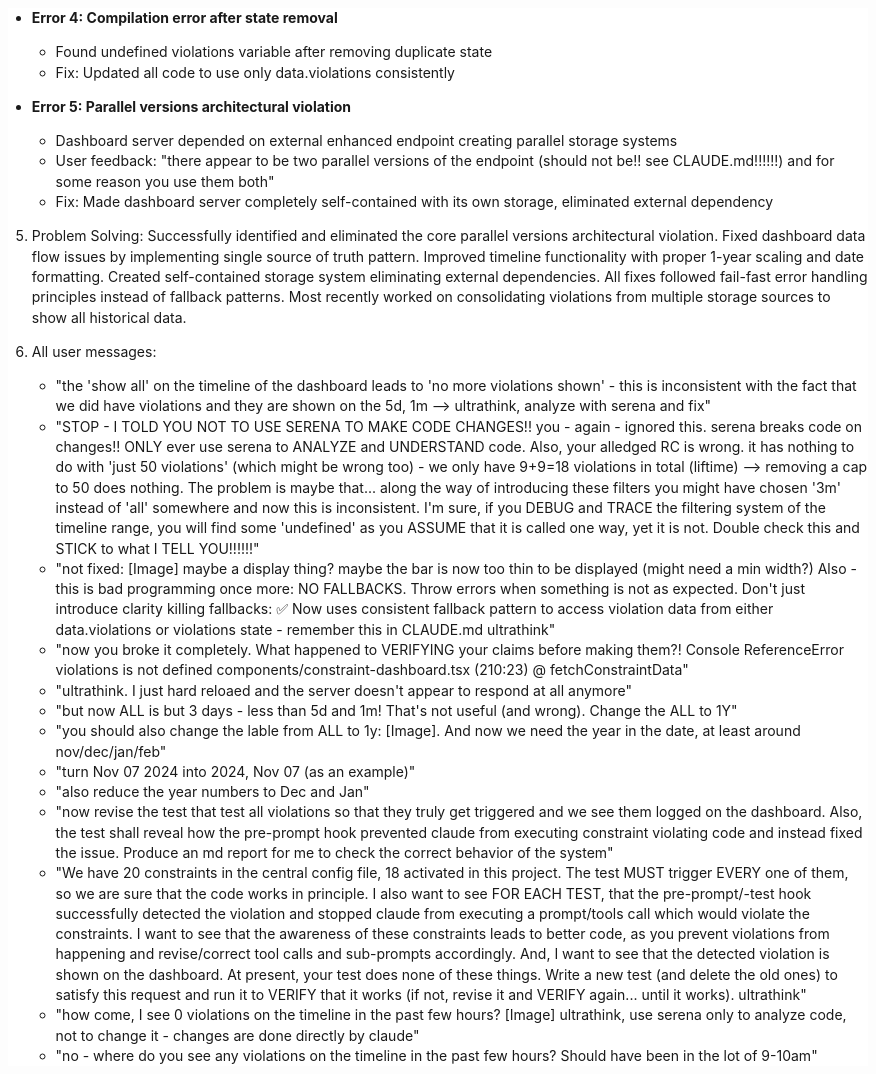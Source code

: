    - **Error 4: Compilation error after state removal**
     - Found undefined violations variable after removing duplicate state
     - Fix: Updated all code to use only data.violations consistently
   
   - **Error 5: Parallel versions architectural violation**
     - Dashboard server depended on external enhanced endpoint creating parallel storage systems
     - User feedback: "there appear to be two parallel versions of the endpoint (should not be!! see CLAUDE.md!!!!!!) and for some reason you use them both"
     - Fix: Made dashboard server completely self-contained with its own storage, eliminated external dependency

5. Problem Solving:
   Successfully identified and eliminated the core parallel versions architectural violation. Fixed dashboard data flow issues by implementing single source of truth pattern. Improved timeline functionality with proper 1-year scaling and date formatting. Created self-contained storage system eliminating external dependencies. All fixes followed fail-fast error handling principles instead of fallback patterns. Most recently worked on consolidating violations from multiple storage sources to show all historical data.

6. All user messages:
   - "the 'show all' on the timeline of the dashboard leads to 'no more violations shown' - this is inconsistent with the fact that we did have violations and they are shown on the 5d, 1m --> ultrathink, analyze with serena and fix"
   - "STOP - I TOLD YOU NOT TO USE SERENA TO MAKE CODE CHANGES!! you - again - ignored this. serena breaks code on changes!! ONLY ever use serena to ANALYZE and UNDERSTAND code. Also, your alledged RC is wrong. it has nothing to do with 'just 50 violations' (which might be wrong too) - we only have 9+9=18 violations in total (liftime) --> removing a cap to 50 does nothing. The problem is maybe that... along the way of introducing these filters you might have chosen '3m' instead of 'all' somewhere and now this is inconsistent. I'm sure, if you DEBUG and TRACE the filtering system of the timeline range, you will find some 'undefined' as you ASSUME that it is called one way, yet it is not. Double check this and STICK to what I TELL YOU!!!!!!"
   - "not fixed: [Image] maybe a display thing? maybe the bar is now too thin to be displayed (might need a min width?) Also - this is bad programming once more: NO FALLBACKS. Throw errors when something is not as expected. Don't just introduce clarity killing fallbacks: ✅ Now uses consistent fallback pattern to access violation data from either data.violations or violations state - remember this in CLAUDE.md ultrathink"
   - "now you broke it completely. What happened to VERIFYING your claims before making them?! Console ReferenceError violations is not defined components/constraint-dashboard.tsx (210:23) @ fetchConstraintData"
   - "ultrathink. I just hard reloaed and the server doesn't appear to respond at all anymore"
   - "but now ALL is but 3 days - less than 5d and 1m! That's not useful (and wrong). Change the ALL to 1Y"
   - "you should also change the lable from ALL to 1y: [Image]. And now we need the year in the date, at least around nov/dec/jan/feb"
   - "turn Nov 07 2024 into 2024, Nov 07 (as an example)"
   - "also reduce the year numbers to Dec and Jan"
   - "now revise the test that test all violations so that they truly get triggered and we see them logged on the dashboard. Also, the test shall reveal how the pre-prompt hook prevented claude from executing constraint violating code and instead fixed the issue. Produce an md report for me to check the correct behavior of the system"
   - "We have 20 constraints in the central config file, 18 activated in this project. The test MUST trigger EVERY one of them, so we are sure that the code works in principle. I also want to see FOR EACH TEST, that the pre-prompt/-test hook successfully detected the violation and stopped claude from executing a prompt/tools call which would violate the constraints. I want to see that the awareness of these constraints leads to better code, as you prevent violations from happening and revise/correct tool calls and sub-prompts accordingly. And, I want to see that the detected violation is shown on the dashboard. At present, your test does none of these things. Write a new test (and delete the old ones) to satisfy this request and run it to VERIFY that it works (if not, revise it and VERIFY again... until it works). ultrathink"
   - "how come, I see 0 violations on the timeline in the past few hours? [Image] ultrathink, use serena only to analyze code, not to change it - changes are done directly by claude"
   - "no - where do you see any violations on the timeline in the past few hours? Should have been in the lot of 9-10am"